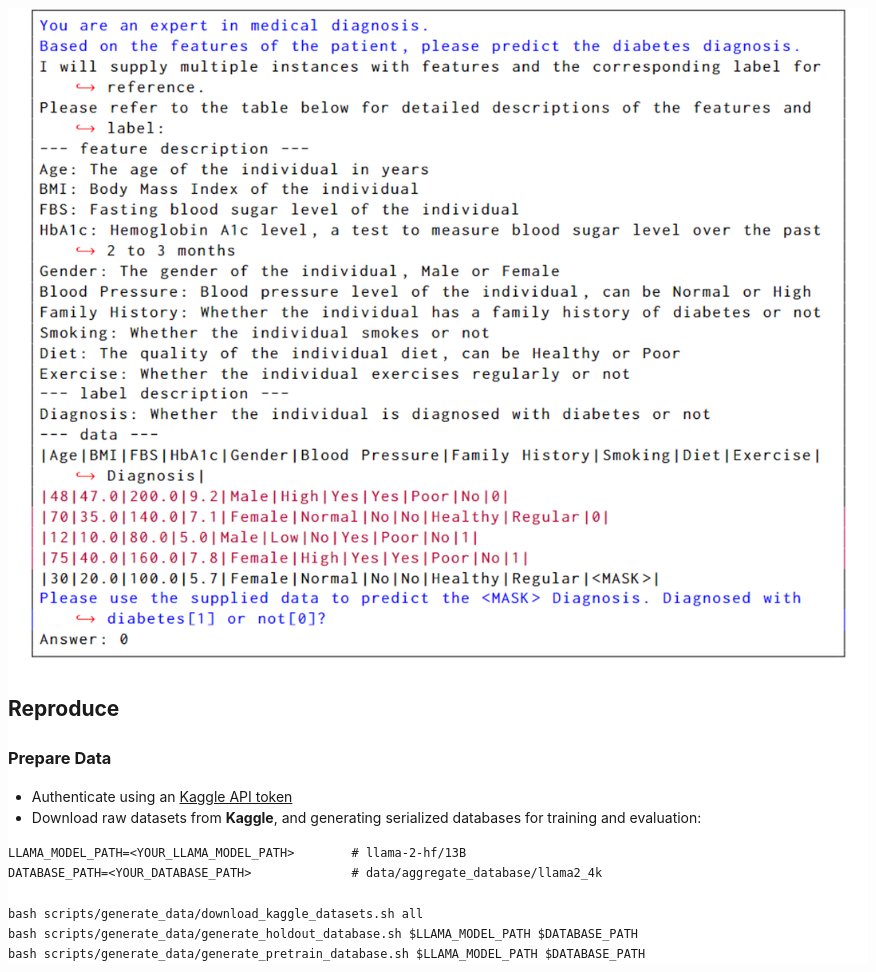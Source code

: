 <div align=center> <img src="docs/figures/Example.png" width = 95%/> </div>

## Reproduce

### Prepare Data
- Authenticate using an [Kaggle API token](https://github.com/Kaggle/kaggle-api/blob/main/docs/README.md#api-credentials)
- Download raw datasets from **Kaggle**, and generating serialized databases for training and evaluation:
```
LLAMA_MODEL_PATH=<YOUR_LLAMA_MODEL_PATH>        # llama-2-hf/13B
DATABASE_PATH=<YOUR_DATABASE_PATH>              # data/aggregate_database/llama2_4k

bash scripts/generate_data/download_kaggle_datasets.sh all
bash scripts/generate_data/generate_holdout_database.sh $LLAMA_MODEL_PATH $DATABASE_PATH
bash scripts/generate_data/generate_pretrain_database.sh $LLAMA_MODEL_PATH $DATABASE_PATH
```
